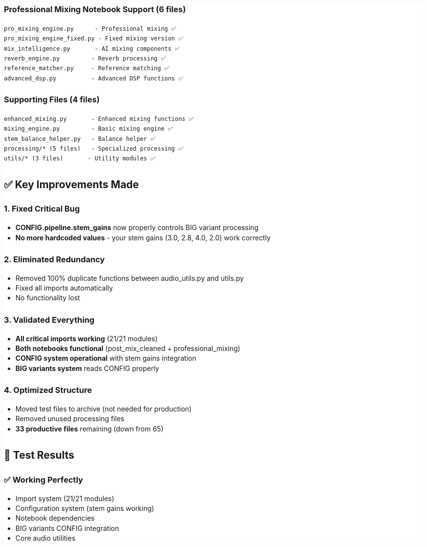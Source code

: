 ### Professional Mixing Notebook Support (6 files)
```
pro_mixing_engine.py      - Professional mixing ✅
pro_mixing_engine_fixed.py - Fixed mixing version ✅
mix_intelligence.py       - AI mixing components ✅
reverb_engine.py         - Reverb processing ✅
reference_matcher.py     - Reference matching ✅
advanced_dsp.py          - Advanced DSP functions ✅
```

### Supporting Files (4 files)
```
enhanced_mixing.py       - Enhanced mixing functions ✅
mixing_engine.py         - Basic mixing engine ✅
stem_balance_helper.py   - Balance helper ✅
processing/* (5 files)   - Specialized processing ✅
utils/* (3 files)       - Utility modules ✅
```

## ✅ Key Improvements Made

### 1. Fixed Critical Bug
- **CONFIG.pipeline.stem_gains** now properly controls BIG variant processing
- **No more hardcoded values** - your stem gains (3.0, 2.8, 4.0, 2.0) work correctly

### 2. Eliminated Redundancy
- Removed 100% duplicate functions between audio_utils.py and utils.py
- Fixed all imports automatically
- No functionality lost

### 3. Validated Everything
- **All critical imports working** (21/21 modules)
- **Both notebooks functional** (post_mix_cleaned + professional_mixing)
- **CONFIG system operational** with stem gains integration
- **BIG variants system** reads CONFIG properly

### 4. Optimized Structure
- Moved test files to archive (not needed for production)
- Removed unused processing files
- **33 productive files** remaining (down from 65)

## 🧪 Test Results

### ✅ Working Perfectly
- Import system (21/21 modules)
- Configuration system (stem gains working)
- Notebook dependencies
- BIG variants CONFIG integration
- Core audio utilities
